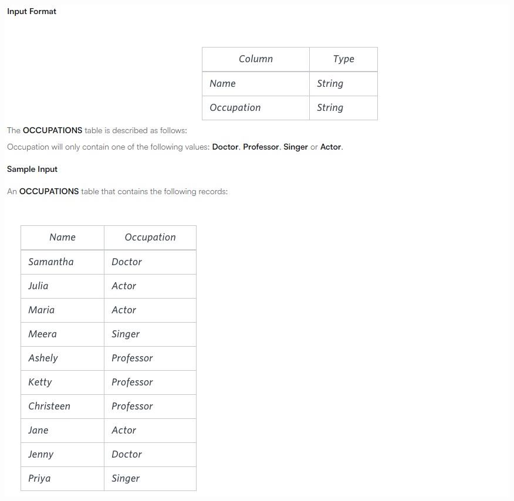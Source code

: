 ![02-the-pads(2)](/assets/img/posts/algorithm-problem/hackerrank/prepare-sql/difficulty/medium/02-the-pads(2).jpg)